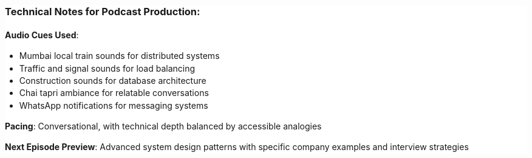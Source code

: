 
### Technical Notes for Podcast Production:

**Audio Cues Used**:
- Mumbai local train sounds for distributed systems
- Traffic and signal sounds for load balancing  
- Construction sounds for database architecture
- Chai tapri ambiance for relatable conversations
- WhatsApp notifications for messaging systems

**Pacing**: Conversational, with technical depth balanced by accessible analogies

**Next Episode Preview**: Advanced system design patterns with specific company examples and interview strategies